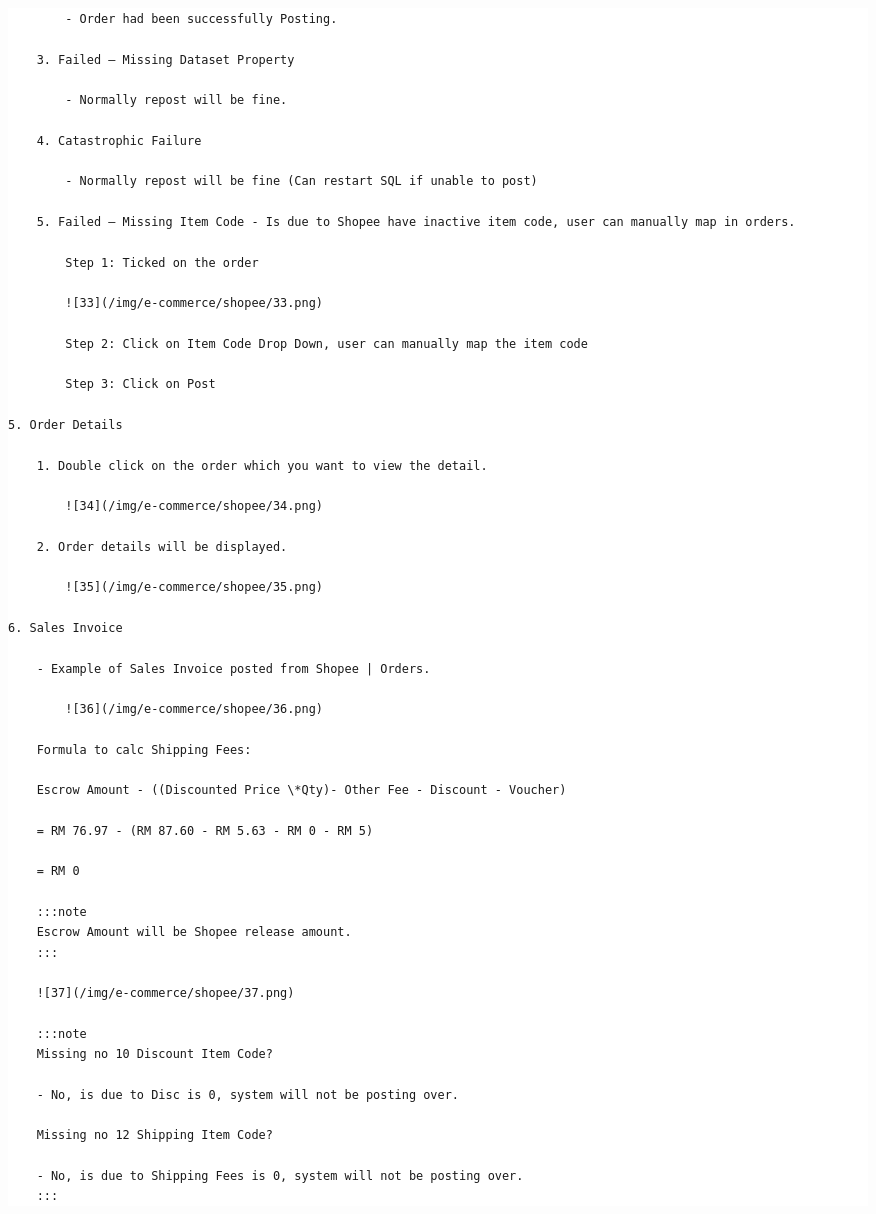             - Order had been successfully Posting.

        3. Failed – Missing Dataset Property

            - Normally repost will be fine.

        4. Catastrophic Failure

            - Normally repost will be fine (Can restart SQL if unable to post)

        5. Failed – Missing Item Code - Is due to Shopee have inactive item code, user can manually map in orders.

            Step 1: Ticked on the order

            ![33](/img/e-commerce/shopee/33.png)

            Step 2: Click on Item Code Drop Down, user can manually map the item code

            Step 3: Click on Post

    5. Order Details

        1. Double click on the order which you want to view the detail.

            ![34](/img/e-commerce/shopee/34.png)

        2. Order details will be displayed.

            ![35](/img/e-commerce/shopee/35.png)

    6. Sales Invoice

        - Example of Sales Invoice posted from Shopee | Orders.

            ![36](/img/e-commerce/shopee/36.png)

        Formula to calc Shipping Fees:

        Escrow Amount - ((Discounted Price \*Qty)- Other Fee - Discount - Voucher)

        = RM 76.97 - (RM 87.60 - RM 5.63 - RM 0 - RM 5)

        = RM 0

        :::note
        Escrow Amount will be Shopee release amount.
        :::

        ![37](/img/e-commerce/shopee/37.png)

        :::note
        Missing no 10 Discount Item Code?

        - No, is due to Disc is 0, system will not be posting over.

        Missing no 12 Shipping Item Code?

        - No, is due to Shipping Fees is 0, system will not be posting over.
        :::
